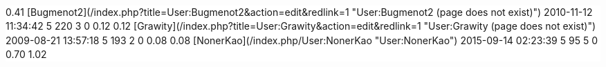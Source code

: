 <td>0.41</td>

</tr>

<tr>

<td>[Bugmenot2](/index.php?title=User:Bugmenot2&action=edit&redlink=1 "User:Bugmenot2 (page does not exist)")</td>

<td>2010-11-12 11:34:42</td>

<td>5</td>

<td>220</td>

<td>3</td>

<td>0</td>

<td>0.12</td>

<td>0.12</td>

</tr>

<tr>

<td>[Grawity](/index.php?title=User:Grawity&action=edit&redlink=1 "User:Grawity (page does not exist)")</td>

<td>2009-08-21 13:57:18</td>

<td>5</td>

<td>193</td>

<td>2</td>

<td>0</td>

<td>0.08</td>

<td>0.08</td>

</tr>

<tr>

<td>[NonerKao](/index.php/User:NonerKao "User:NonerKao")</td>

<td>2015-09-14 02:23:39</td>

<td>5</td>

<td>95</td>

<td>5</td>

<td>0</td>

<td>0.70</td>

<td>1.02</td>

</tr>
